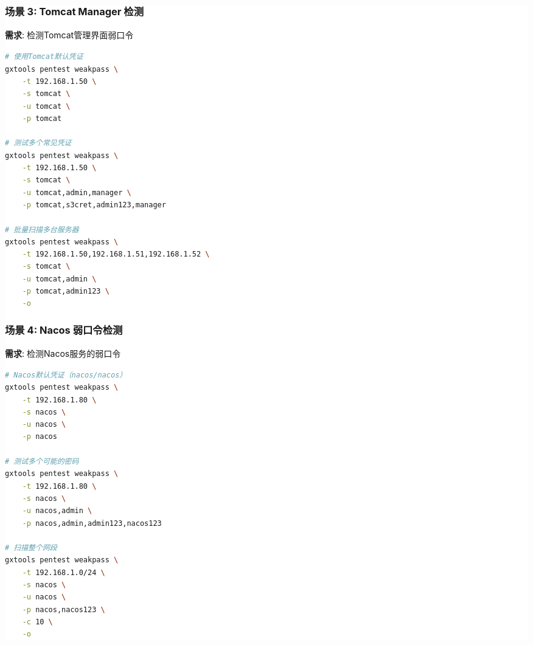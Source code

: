 ### 场景 3: Tomcat Manager 检测

**需求**: 检测Tomcat管理界面弱口令

```bash
# 使用Tomcat默认凭证
gxtools pentest weakpass \
    -t 192.168.1.50 \
    -s tomcat \
    -u tomcat \
    -p tomcat

# 测试多个常见凭证
gxtools pentest weakpass \
    -t 192.168.1.50 \
    -s tomcat \
    -u tomcat,admin,manager \
    -p tomcat,s3cret,admin123,manager

# 批量扫描多台服务器
gxtools pentest weakpass \
    -t 192.168.1.50,192.168.1.51,192.168.1.52 \
    -s tomcat \
    -u tomcat,admin \
    -p tomcat,admin123 \
    -o
```

### 场景 4: Nacos 弱口令检测

**需求**: 检测Nacos服务的弱口令

```bash
# Nacos默认凭证（nacos/nacos）
gxtools pentest weakpass \
    -t 192.168.1.80 \
    -s nacos \
    -u nacos \
    -p nacos

# 测试多个可能的密码
gxtools pentest weakpass \
    -t 192.168.1.80 \
    -s nacos \
    -u nacos,admin \
    -p nacos,admin,admin123,nacos123

# 扫描整个网段
gxtools pentest weakpass \
    -t 192.168.1.0/24 \
    -s nacos \
    -u nacos \
    -p nacos,nacos123 \
    -c 10 \
    -o
```
